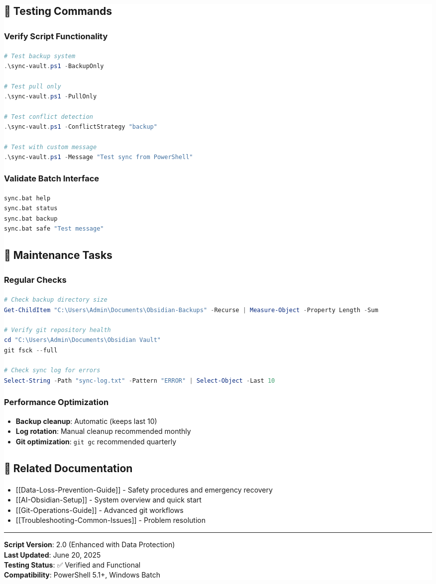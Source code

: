 ## 🧪 Testing Commands

### **Verify Script Functionality**
```powershell
# Test backup system
.\sync-vault.ps1 -BackupOnly

# Test pull only
.\sync-vault.ps1 -PullOnly

# Test conflict detection
.\sync-vault.ps1 -ConflictStrategy "backup"

# Test with custom message
.\sync-vault.ps1 -Message "Test sync from PowerShell"
```

### **Validate Batch Interface**
```bash
sync.bat help
sync.bat status
sync.bat backup
sync.bat safe "Test message"
```

## 🔧 Maintenance Tasks

### **Regular Checks**
```powershell
# Check backup directory size
Get-ChildItem "C:\Users\Admin\Documents\Obsidian-Backups" -Recurse | Measure-Object -Property Length -Sum

# Verify git repository health
cd "C:\Users\Admin\Documents\Obsidian Vault"
git fsck --full

# Check sync log for errors
Select-String -Path "sync-log.txt" -Pattern "ERROR" | Select-Object -Last 10
```

### **Performance Optimization**
- **Backup cleanup**: Automatic (keeps last 10)
- **Log rotation**: Manual cleanup recommended monthly
- **Git optimization**: `git gc` recommended quarterly

## 🔗 Related Documentation

- [[Data-Loss-Prevention-Guide]] - Safety procedures and emergency recovery
- [[AI-Obsidian-Setup]] - System overview and quick start
- [[Git-Operations-Guide]] - Advanced git workflows
- [[Troubleshooting-Common-Issues]] - Problem resolution

---

**Script Version**: 2.0 (Enhanced with Data Protection)  
**Last Updated**: June 20, 2025  
**Testing Status**: ✅ Verified and Functional  
**Compatibility**: PowerShell 5.1+, Windows Batch

